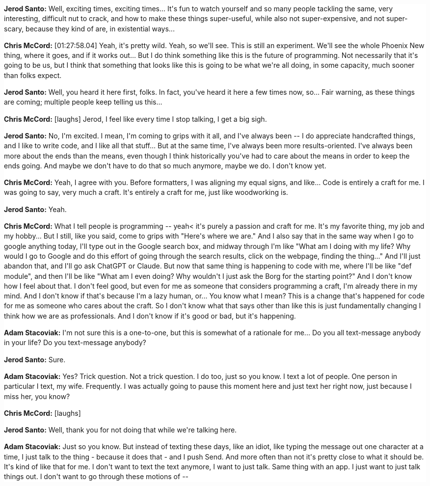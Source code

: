 **Jerod Santo:** Well, exciting times, exciting times... It's fun to watch yourself and so many people tackling the same, very interesting, difficult nut to crack, and how to make these things super-useful, while also not super-expensive, and not super-scary, because they kind of are, in existential ways...

**Chris McCord:** \[01:27:58.04\] Yeah, it's pretty wild. Yeah, so we'll see. This is still an experiment. We'll see the whole Phoenix New thing, where it goes, and if it works out... But I do think something like this is the future of programming. Not necessarily that it's going to be us, but I think that something that looks like this is going to be what we're all doing, in some capacity, much sooner than folks expect.

**Jerod Santo:** Well, you heard it here first, folks. In fact, you've heard it here a few times now, so... Fair warning, as these things are coming; multiple people keep telling us this...

**Chris McCord:** \[laughs\] Jerod, I feel like every time I stop talking, I get a big sigh.

**Jerod Santo:** No, I'm excited. I mean, I'm coming to grips with it all, and I've always been -- I do appreciate handcrafted things, and I like to write code, and I like all that stuff... But at the same time, I've always been more results-oriented. I've always been more about the ends than the means, even though I think historically you've had to care about the means in order to keep the ends going. And maybe we don't have to do that so much anymore, maybe we do. I don't know yet.

**Chris McCord:** Yeah, I agree with you. Before formatters, I was aligning my equal signs, and like... Code is entirely a craft for me. I was going to say, very much a craft. It's entirely a craft for me, just like woodworking is.

**Jerod Santo:** Yeah.

**Chris McCord:** What I tell people is programming -- yeah&lt; it's purely a passion and craft for me. It's my favorite thing, my job and my hobby... But I still, like you said, come to grips with "Here's where we are." And I also say that in the same way when I go to google anything today, I'll type out in the Google search box, and midway through I'm like "What am I doing with my life? Why would I go to Google and do this effort of going through the search results, click on the webpage, finding the thing..." And I'll just abandon that, and I'll go ask ChatGPT or Claude. But now that same thing is happening to code with me, where I'll be like "def module", and then I'll be like "What am I even doing? Why wouldn't I just ask the Borg for the starting point?" And I don't know how I feel about that. I don't feel good, but even for me as someone that considers programming a craft, I'm already there in my mind. And I don't know if that's because I'm a lazy human, or... You know what I mean? This is a change that's happened for code for me as someone who cares about the craft. So I don't know what that says other than like this is just fundamentally changing I think how we are as professionals. And I don't know if it's good or bad, but it's happening.

**Adam Stacoviak:** I'm not sure this is a one-to-one, but this is somewhat of a rationale for me... Do you all text-message anybody in your life? Do you text-message anybody?

**Jerod Santo:** Sure.

**Adam Stacoviak:** Yes? Trick question. Not a trick question. I do too, just so you know. I text a lot of people. One person in particular I text, my wife. Frequently. I was actually going to pause this moment here and just text her right now, just because I miss her, you know?

**Chris McCord:** \[laughs\]

**Jerod Santo:** Well, thank you for not doing that while we're talking here.

**Adam Stacoviak:** Just so you know. But instead of texting these days, like an idiot, like typing the message out one character at a time, I just talk to the thing - because it does that - and I push Send. And more often than not it's pretty close to what it should be. It's kind of like that for me. I don't want to text the text anymore, I want to just talk. Same thing with an app. I just want to just talk things out. I don't want to go through these motions of --
